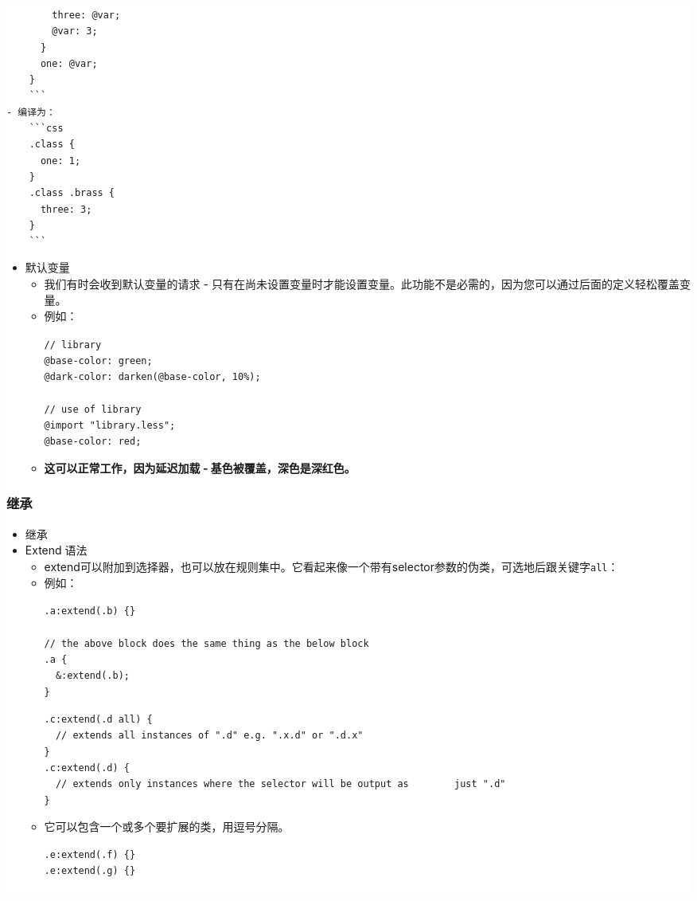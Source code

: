            three: @var;
            @var: 3;
          }
          one: @var;
        }
        ```
    - 编译为：
        ```css
        .class {
          one: 1;
        }
        .class .brass {
          three: 3;
        }
        ```
- 默认变量
    - 我们有时会收到默认变量的请求 - 只有在尚未设置变量时才能设置变量。此功能不是必需的，因为您可以通过后面的定义轻松覆盖变量。
    - 例如：
        ```less
        // library
        @base-color: green;
        @dark-color: darken(@base-color, 10%);
        
        // use of library
        @import "library.less";
        @base-color: red;
        ```
    - **这可以正常工作，因为延迟加载 - 基色被覆盖，深色是深红色。**

### 继承

- 继承
- Extend 语法
    - extend可以附加到选择器，也可以放在规则集中。它看起来像一个带有selector参数的伪类，可选地后跟关键字`all`：
    - 例如：
        ```less
        .a:extend(.b) {}

        // the above block does the same thing as the below block
        .a {
          &:extend(.b);
        }
        ```
        ```less
        .c:extend(.d all) {
          // extends all instances of ".d" e.g. ".x.d" or ".d.x"
        }
        .c:extend(.d) {
          // extends only instances where the selector will be output as        just ".d"
        }
        ```
    - 它可以包含一个或多个要扩展的类，用逗号分隔。
        ```less
        .e:extend(.f) {}
        .e:extend(.g) {}
        